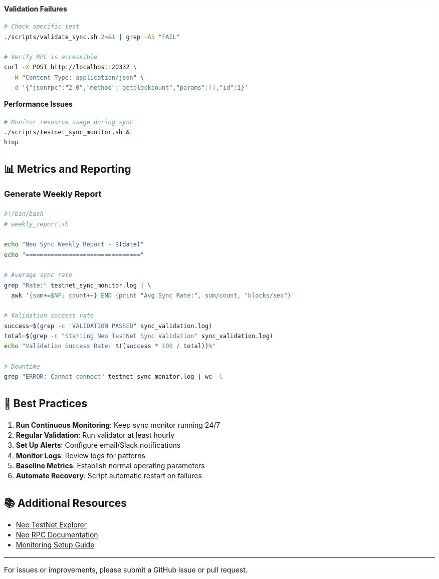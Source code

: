 **Validation Failures**
```bash
# Check specific test
./scripts/validate_sync.sh 2>&1 | grep -A5 "FAIL"

# Verify RPC is accessible
curl -X POST http://localhost:20332 \
  -H "Content-Type: application/json" \
  -d '{"jsonrpc":"2.0","method":"getblockcount","params":[],"id":1}'
```

**Performance Issues**
```bash
# Monitor resource usage during sync
./scripts/testnet_sync_monitor.sh &
htop
```

## 📊 Metrics and Reporting

### Generate Weekly Report

```bash
#!/bin/bash
# weekly_report.sh

echo "Neo Sync Weekly Report - $(date)"
echo "================================"

# Average sync rate
grep "Rate:" testnet_sync_monitor.log | \
  awk '{sum+=$NF; count++} END {print "Avg Sync Rate:", sum/count, "blocks/sec"}'

# Validation success rate
success=$(grep -c "VALIDATION PASSED" sync_validation.log)
total=$(grep -c "Starting Neo TestNet Sync Validation" sync_validation.log)
echo "Validation Success Rate: $((success * 100 / total))%"

# Downtime
grep "ERROR: Cannot connect" testnet_sync_monitor.log | wc -l
```

## 🚀 Best Practices

1. **Run Continuous Monitoring**: Keep sync monitor running 24/7
2. **Regular Validation**: Run validator at least hourly
3. **Set Up Alerts**: Configure email/Slack notifications
4. **Monitor Logs**: Review logs for patterns
5. **Baseline Metrics**: Establish normal operating parameters
6. **Automate Recovery**: Script automatic restart on failures

## 📚 Additional Resources

- [Neo TestNet Explorer](https://testnet.neoscan.io/)
- [Neo RPC Documentation](https://docs.neo.org/docs/en-us/reference/rpc/latest-version/api.html)
- [Monitoring Setup Guide](./MONITORING_SETUP.md)

---

For issues or improvements, please submit a GitHub issue or pull request.